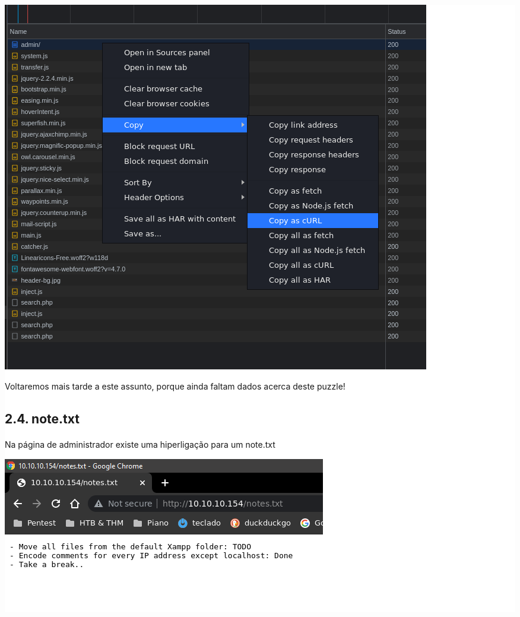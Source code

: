 ![Copy as Curl](Assets/HTB-Windows-Insane-Bankrobber/copyAsCurl.png)

Voltaremos mais tarde a este assunto, porque ainda faltam dados acerca deste puzzle!

## 2.4. note.txt

Na página de administrador existe uma hiperligação para um note.txt

![note.txt](Assets/HTB-Windows-Insane-Bankrobber/note.txt.png)
